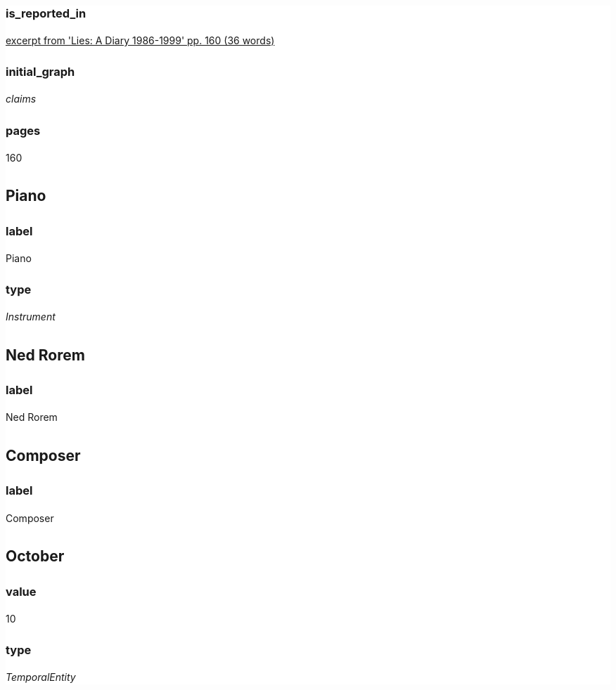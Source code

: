 ### is_reported_in


[excerpt from 'Lies: A Diary 1986-1999' pp. 160 (36 words)](#excerpt-from-'Lies-A-Diary-1986-1999'-pp.-160-(36-words))

### initial_graph


*claims*

### pages


160

## Piano

### label


Piano

### type


*Instrument*

## Ned Rorem

### label


Ned Rorem

## Composer

### label


Composer

## October

### value


10

### type


*TemporalEntity*
